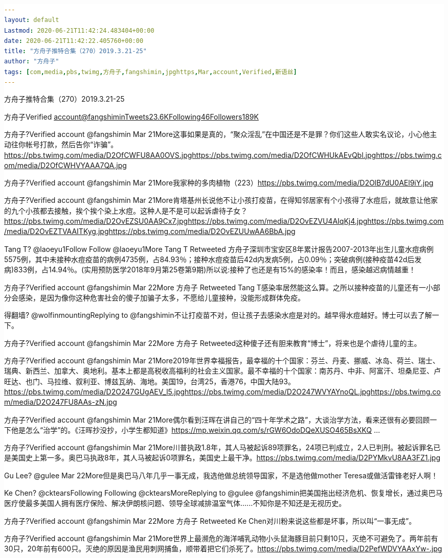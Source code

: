 ```yaml
---
layout: default
Lastmod: 2020-06-21T11:42:24.483404+00:00
date: 2020-06-21T11:42:22.405760+00:00
title: "方舟子推特合集（270）2019.3.21-25"
author: "方舟子"
tags: [com,media,pbs,twimg,方舟子,fangshimin,jpghttps,Mar,account,Verified,新语丝]
---
```


方舟子推特合集（270）2019.3.21-25

方舟子Verified account@fangshiminTweets23.6KFollowing46Followers189K

方舟子?Verified account @fangshimin Mar 21More这事如果是真的，“聚众淫乱”在中国还是不是罪？你们这些人敢实名议论，小心他主动往你帐号打款，然后告你“诈骗”。https://pbs.twimg.com/media/D2OfCWFU8AA0OVS.jpghttps://pbs.twimg.com/media/D2OfCWHUkAEvQbl.jpghttps://pbs.twimg.com/media/D2OfCWHVYAAA7QA.jpg

方舟子?Verified account @fangshimin Mar 21More我家种的多肉植物（223）https://pbs.twimg.com/media/D2OlB7dU0AEl9iY.jpg

方舟子?Verified account @fangshimin Mar 21More肯塔基州长说他不让小孩打疫苗，在得知邻居家有个小孩得了水痘后，就故意让他家的九个小孩都去接触，挨个挨个染上水痘。这种人是不是可以起诉虐待子女？https://pbs.twimg.com/media/D2OvEZSU0AA9Cx7.jpghttps://pbs.twimg.com/media/D2OvEZVU4AIqKj4.jpghttps://pbs.twimg.com/media/D2OvEZTVAAITKyg.jpghttps://pbs.twimg.com/media/D2OvEZUUwAA6BbA.jpg

Tang T? @laoeyu1Follow Follow @laoeyu1More Tang T Retweeted 方舟子深圳市宝安区8年累计报告2007-2013年出生儿童水痘病例5575例，其中未接种水痘疫苗的病例4735例，占84.93％；接种水痘疫苗后42d内发病5例，占0.09％；突破病例(接种疫苗42d后发病)833例，占14.94％。(实用预防医学2018年9月第25卷第9期)所以说:接种了也还是有15%的感染率！而且，感染越迟病情越重！

方舟子?Verified account @fangshimin Mar 22More 方舟子 Retweeted Tang T感染率居然能这么算。之所以接种疫苗的儿童还有一小部分会感染，是因为像你这种危害社会的傻子加骗子太多，不愿给儿童接种，没能形成群体免疫。

得翻墙? @wolfinmountingReplying to @fangshimin不让打疫苗不对，但让孩子去感染水痘是对的。越早得水痘越好。博士可以去了解一下。

方舟子?Verified account @fangshimin Mar 22More 方舟子 Retweeted这种傻子还有胆来教育“博士”，将来也是个虐待儿童的主。

方舟子?Verified account @fangshimin Mar 21More2019年世界幸福报告，最幸福的十个国家：芬兰、丹麦、挪威、冰岛、荷兰、瑞士、瑞典、新西兰、加拿大、奥地利。基本上都是高税收高福利的社会主义国家。最不幸福的十个国家：南苏丹、中非、阿富汗、坦桑尼亚、卢旺达、也门、马拉维、叙利亚、博兹瓦纳、海地。美国19，台湾25，香港76，中国大陆93。https://pbs.twimg.com/media/D2O247GUgAEV_l5.jpghttps://pbs.twimg.com/media/D2O247WVYAYnoQL.jpghttps://pbs.twimg.com/media/D2O247FU8AAs-zN.jpg

方舟子?Verified account @fangshimin Mar 21More偶尔看到汪晖在讲自己的“四十年学术之路”，大谈治学方法，看来还很有必要回顾一下他是怎么“治学”的。《汪晖抄没抄，小学生都知道》https://mp.weixin.qq.com/s/rGW6OdoDQeXUSO465BsXKQ …

方舟子?Verified account @fangshimin Mar 21More川普执政1.8年，其人马被起诉89项罪名，24项已判成立，2人已判刑。被起诉罪名已是美国史上第一多。奥巴马执政8年，其人马被起诉0项罪名，美国史上最干净。https://pbs.twimg.com/media/D2PYMkvU8AA3FZ1.jpg

Gu Lee? @gulee Mar 22More但是奥巴马八年几乎一事无成，我选他做总统领导国家，不是选他做mother Teresa或做活雷锋老好人啊！

Ke Chen? @cktearsFollowing Following @cktearsMoreReplying to @gulee @fangshimin把美国拖出经济危机、恢复增长，通过奥巴马医疗使最多美国人拥有医疗保险、解决伊朗核问题、领导全球减排温室气体......不知你是不知还是无视历史。

方舟子?Verified account @fangshimin Mar 22More 方舟子 Retweeted Ke Chen对川粉来说这些都是坏事，所以叫“一事无成”。

方舟子?Verified account @fangshimin Mar 21More世界上最濒危的海洋哺乳动物小头鼠海豚目前只剩10只，灭绝不可避免了。两年前有30只，20年前有600只。灭绝的原因是渔民用刺网捕鱼，顺带着把它们杀死了。https://pbs.twimg.com/media/D2PefWDVYAAxYw-.jpg
